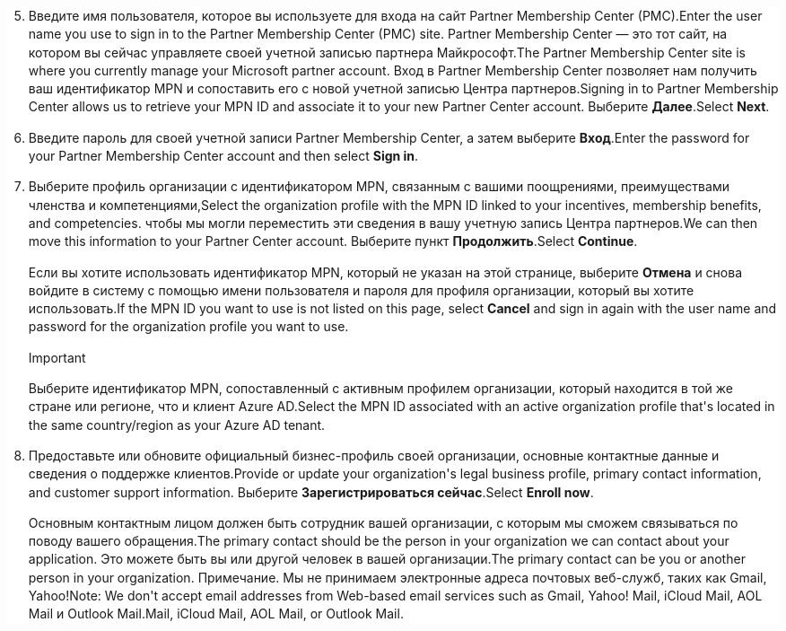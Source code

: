 5. <span data-ttu-id="6d0d0-153">Введите имя пользователя, которое вы используете для входа на сайт Partner Membership Center (PMC).</span><span class="sxs-lookup"><span data-stu-id="6d0d0-153">Enter the user name you use to sign in to the Partner Membership Center (PMC) site.</span></span> <span data-ttu-id="6d0d0-154">Partner Membership Center — это тот сайт, на котором вы сейчас управляете своей учетной записью партнера Майкрософт.</span><span class="sxs-lookup"><span data-stu-id="6d0d0-154">The Partner Membership Center site is where you currently manage your Microsoft partner account.</span></span> <span data-ttu-id="6d0d0-155">Вход в Partner Membership Center позволяет нам получить ваш идентификатор MPN и сопоставить его с новой учетной записью Центра партнеров.</span><span class="sxs-lookup"><span data-stu-id="6d0d0-155">Signing in to Partner Membership Center allows us to retrieve your MPN ID and associate it to your new Partner Center account.</span></span> <span data-ttu-id="6d0d0-156">Выберите **Далее**.</span><span class="sxs-lookup"><span data-stu-id="6d0d0-156">Select **Next**.</span></span>

6. <span data-ttu-id="6d0d0-157">Введите пароль для своей учетной записи Partner Membership Center, а затем выберите **Вход**.</span><span class="sxs-lookup"><span data-stu-id="6d0d0-157">Enter the password for your Partner Membership Center account and then select **Sign in**.</span></span>

7. <span data-ttu-id="6d0d0-158">Выберите профиль организации с идентификатором MPN, связанным с вашими поощрениями, преимуществами членства и компетенциями,</span><span class="sxs-lookup"><span data-stu-id="6d0d0-158">Select the organization profile with the MPN ID linked to your incentives, membership benefits, and competencies.</span></span> <span data-ttu-id="6d0d0-159">чтобы мы могли переместить эти сведения в вашу учетную запись Центра партнеров.</span><span class="sxs-lookup"><span data-stu-id="6d0d0-159">We can then move this information to your Partner Center account.</span></span> <span data-ttu-id="6d0d0-160">Выберите пункт **Продолжить**.</span><span class="sxs-lookup"><span data-stu-id="6d0d0-160">Select **Continue**.</span></span>

   <span data-ttu-id="6d0d0-161">Если вы хотите использовать идентификатор MPN, который не указан на этой странице, выберите **Отмена** и снова войдите в систему с помощью имени пользователя и пароля для профиля организации, который вы хотите использовать.</span><span class="sxs-lookup"><span data-stu-id="6d0d0-161">If the MPN ID you want to use is not listed on this page, select **Cancel** and sign in again with the user name and password for the organization profile you want to use.</span></span>

   > [!IMPORTANT]  
   > <span data-ttu-id="6d0d0-162">Выберите идентификатор MPN, сопоставленный с активным профилем организации, который находится в той же стране или регионе, что и клиент Azure AD.</span><span class="sxs-lookup"><span data-stu-id="6d0d0-162">Select the MPN ID associated with an active organization profile that's located in the same country/region as your Azure AD tenant.</span></span>

8. <span data-ttu-id="6d0d0-163">Предоставьте или обновите официальный бизнес-профиль своей организации, основные контактные данные и сведения о поддержке клиентов.</span><span class="sxs-lookup"><span data-stu-id="6d0d0-163">Provide or update your organization's legal business profile, primary contact information, and customer support information.</span></span> <span data-ttu-id="6d0d0-164">Выберите **Зарегистрироваться сейчас**.</span><span class="sxs-lookup"><span data-stu-id="6d0d0-164">Select **Enroll now**.</span></span>

   <span data-ttu-id="6d0d0-165">Основным контактным лицом должен быть сотрудник вашей организации, с которым мы сможем связываться по поводу вашего обращения.</span><span class="sxs-lookup"><span data-stu-id="6d0d0-165">The primary contact should be the person in your organization we can contact about your application.</span></span> <span data-ttu-id="6d0d0-166">Это можете быть вы или другой человек в вашей организации.</span><span class="sxs-lookup"><span data-stu-id="6d0d0-166">The primary contact can be you or another person in your organization.</span></span> <span data-ttu-id="6d0d0-167">Примечание. Мы не принимаем электронные адреса почтовых веб-служб, таких как Gmail, Yahoo!</span><span class="sxs-lookup"><span data-stu-id="6d0d0-167">Note: We don't accept email addresses from Web-based email services such as Gmail, Yahoo!</span></span> <span data-ttu-id="6d0d0-168">Mail, iCloud Mail, AOL Mail и Outlook Mail.</span><span class="sxs-lookup"><span data-stu-id="6d0d0-168">Mail, iCloud Mail, AOL Mail, or Outlook Mail.</span></span>
